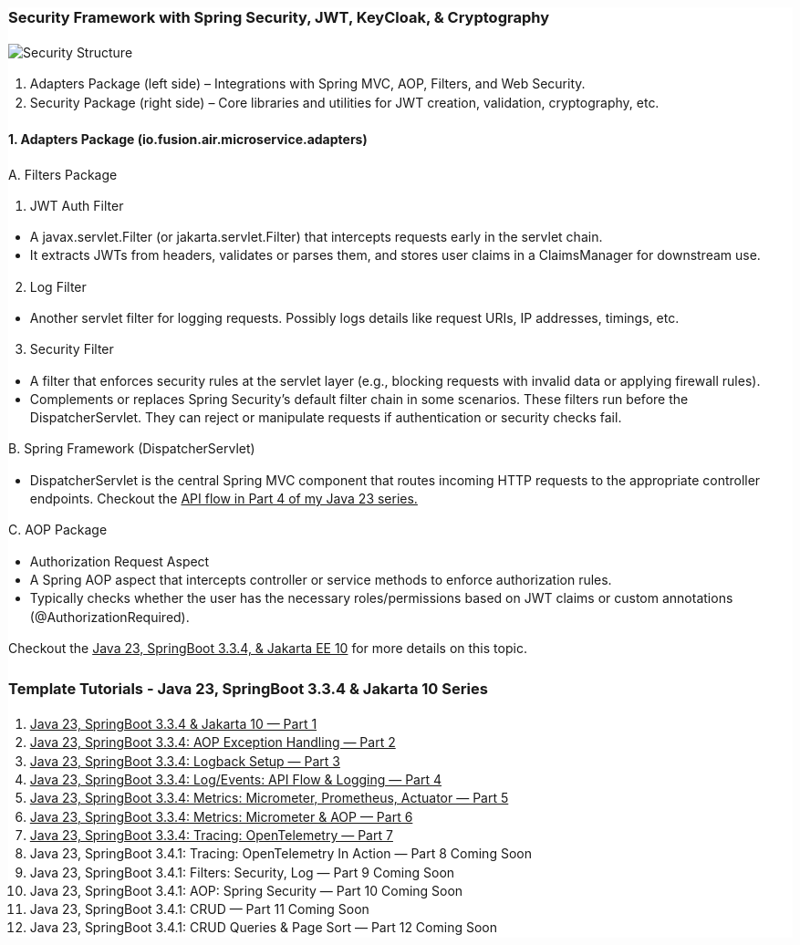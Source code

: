 ### Security Framework with Spring Security, JWT, KeyCloak, & Cryptography
![Security Structure](https://raw.githubusercontent.com/arafkarsh/ms-springboot-334-vanilla/master/diagrams/Fusion-Security-Pkg.png)

1.	Adapters Package (left side) – Integrations with Spring MVC, AOP, Filters, and Web Security.
2. Security Package (right side) – Core libraries and utilities for JWT creation, validation, cryptography, etc.

#### 1. Adapters Package (io.fusion.air.microservice.adapters)

A. Filters Package
1.	JWT Auth Filter
- A javax.servlet.Filter (or jakarta.servlet.Filter) that intercepts requests early in the servlet chain.
- It extracts JWTs from headers, validates or parses them, and stores user claims in a ClaimsManager for downstream use.
2.	Log Filter
- Another servlet filter for logging requests. Possibly logs details like request URIs, IP addresses, timings, etc.
3.	Security Filter
- A filter that enforces security rules at the servlet layer (e.g., blocking requests with invalid data or applying firewall rules).
- Complements or replaces Spring Security’s default filter chain in some scenarios.
These filters run before the DispatcherServlet. They can reject or manipulate requests if authentication or security checks fail.

B. Spring Framework (DispatcherServlet)
- DispatcherServlet is the central Spring MVC component that routes incoming HTTP requests to the
  appropriate controller endpoints. Checkout the [API flow in Part 4 of my Java 23 series.](https://arafkarsh.medium.com/java-23-springboot-3-3-4-api-flow-logging-part-4-1000546bcd62) 

C. AOP Package
- Authorization Request Aspect
- A Spring AOP aspect that intercepts controller or service methods to enforce authorization rules.
- Typically checks whether the user has the necessary roles/permissions based on JWT claims or
  custom annotations (@AuthorizationRequired).

Checkout the [Java 23, SpringBoot 3.3.4, & Jakarta EE 10](https://arafkarsh.medium.com/java-23-springboot-3-3-4-jakarta-10-125bc815d6c1) 
for more details on this topic.

### Template Tutorials - Java 23, SpringBoot 3.3.4 & Jakarta 10 Series
1. [Java 23, SpringBoot 3.3.4 & Jakarta 10 — Part 1](https://arafkarsh.medium.com/java-23-springboot-3-3-4-jakarta-10-125bc815d6c1)
2. [Java 23, SpringBoot 3.3.4: AOP Exception Handling — Part 2](https://arafkarsh.medium.com/java-23-springboot-3-3-4-aop-exception-handling-part-2-e6adc86c8a26)
3. [Java 23, SpringBoot 3.3.4: Logback Setup — Part 3 ](https://arafkarsh.medium.com/java-23-springboot-3-3-4-logback-setup-part-3-c2ffe2d0a358)
4. [Java 23, SpringBoot 3.3.4: Log/Events: API Flow & Logging — Part 4](https://arafkarsh.medium.com/java-23-springboot-3-3-4-api-flow-logging-part-4-1000546bcd62)
5. [Java 23, SpringBoot 3.3.4: Metrics: Micrometer, Prometheus, Actuator — Part 5](https://arafkarsh.medium.com/java-23-springboot-3-3-4-metrics-micrometer-prometheus-actuator-part-5-f67f0581815c)
6. [Java 23, SpringBoot 3.3.4: Metrics: Micrometer & AOP — Part 6](https://arafkarsh.medium.com/java-23-springboot-3-3-4-metrics-micrometer-aop-part-6-808dcb97dcb7)
7. [Java 23, SpringBoot 3.3.4: Tracing: OpenTelemetry — Part 7](https://arafkarsh.medium.com/java-23-springboot-3-3-4-tracing-opentelemetry-part-7-937df4867c9c)
8. Java 23, SpringBoot 3.4.1: Tracing: OpenTelemetry In Action — Part 8 Coming Soon
9. Java 23, SpringBoot 3.4.1: Filters: Security, Log — Part 9 Coming Soon
10. Java 23, SpringBoot 3.4.1: AOP: Spring Security — Part 10 Coming Soon
11. Java 23, SpringBoot 3.4.1: CRUD — Part 11 Coming Soon
12. Java 23, SpringBoot 3.4.1: CRUD Queries & Page Sort — Part 12 Coming Soon
